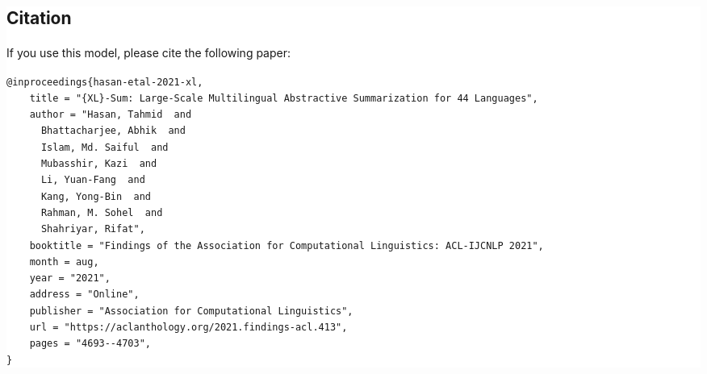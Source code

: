 

## Citation

If you use this model, please cite the following paper:
```
@inproceedings{hasan-etal-2021-xl,
    title = "{XL}-Sum: Large-Scale Multilingual Abstractive Summarization for 44 Languages",
    author = "Hasan, Tahmid  and
      Bhattacharjee, Abhik  and
      Islam, Md. Saiful  and
      Mubasshir, Kazi  and
      Li, Yuan-Fang  and
      Kang, Yong-Bin  and
      Rahman, M. Sohel  and
      Shahriyar, Rifat",
    booktitle = "Findings of the Association for Computational Linguistics: ACL-IJCNLP 2021",
    month = aug,
    year = "2021",
    address = "Online",
    publisher = "Association for Computational Linguistics",
    url = "https://aclanthology.org/2021.findings-acl.413",
    pages = "4693--4703",
}
```